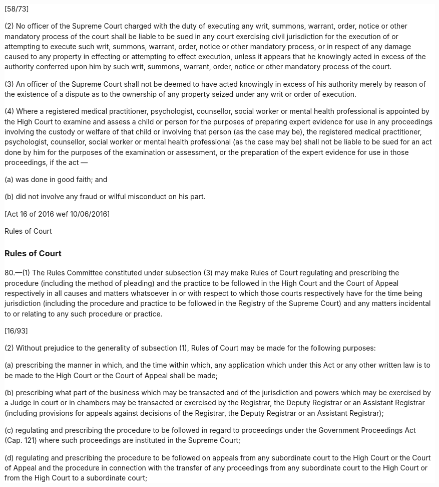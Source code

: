[58/73]

(2) No officer of the Supreme Court charged with the duty of executing any writ, summons, warrant, order, notice or other mandatory process of the court shall be liable to be sued in any court exercising civil jurisdiction for the execution of or attempting to execute such writ, summons, warrant, order, notice or other mandatory process, or in respect of any damage caused to any property in effecting or attempting to effect execution, unless it appears that he knowingly acted in excess of the authority conferred upon him by such writ, summons, warrant, order, notice or other mandatory process of the court.

(3) An officer of the Supreme Court shall not be deemed to have acted knowingly in excess of his authority merely by reason of the existence of a dispute as to the ownership of any property seized under any writ or order of execution.

(4) Where a registered medical practitioner, psychologist, counsellor, social worker or mental health professional is appointed by the High Court to examine and assess a child or person for the purposes of preparing expert evidence for use in any proceedings involving the custody or welfare of that child or involving that person (as the case may be), the registered medical practitioner, psychologist, counsellor, social worker or mental health professional (as the case may be) shall not be liable to be sued for an act done by him for the purposes of the examination or assessment, or the preparation of the expert evidence for use in those proceedings, if the act —

(a) was done in good faith; and

(b) did not involve any fraud or wilful misconduct on his part.

[Act 16 of 2016 wef 10/06/2016]

Rules of Court

### Rules of Court

80\.—(1) The Rules Committee constituted under subsection (3) may make Rules of Court regulating and prescribing the procedure (including the method of pleading) and the practice to be followed in the High Court and the Court of Appeal respectively in all causes and matters whatsoever in or with respect to which those courts respectively have for the time being jurisdiction (including the procedure and practice to be followed in the Registry of the Supreme Court) and any matters incidental to or relating to any such procedure or practice.

[16/93]

(2) Without prejudice to the generality of subsection (1), Rules of Court may be made for the following purposes:

(a) prescribing the manner in which, and the time within which, any application which under this Act or any other written law is to be made to the High Court or the Court of Appeal shall be made;

(b) prescribing what part of the business which may be transacted and of the jurisdiction and powers which may be exercised by a Judge in court or in chambers may be transacted or exercised by the Registrar, the Deputy Registrar or an Assistant Registrar (including provisions for appeals against decisions of the Registrar, the Deputy Registrar or an Assistant Registrar);

(c) regulating and prescribing the procedure to be followed in regard to proceedings under the Government Proceedings Act (Cap. 121) where such proceedings are instituted in the Supreme Court;

(d) regulating and prescribing the procedure to be followed on appeals from any subordinate court to the High Court or the Court of Appeal and the procedure in connection with the transfer of any proceedings from any subordinate court to the High Court or from the High Court to a subordinate court;
